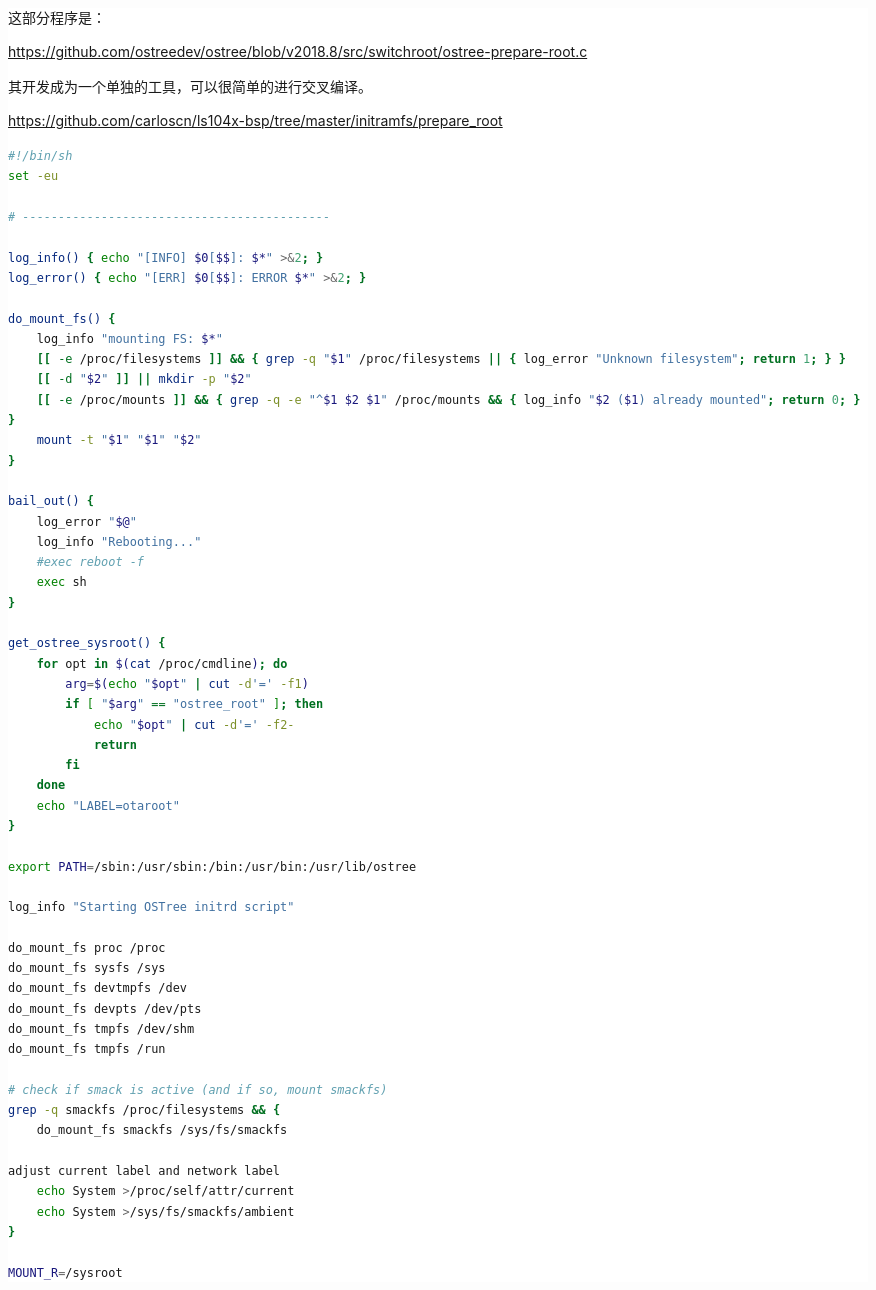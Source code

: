 这部分程序是：

https://github.com/ostreedev/ostree/blob/v2018.8/src/switchroot/ostree-prepare-root.c

其开发成为一个单独的工具，可以很简单的进行交叉编译。

https://github.com/carloscn/ls104x-bsp/tree/master/initramfs/prepare_root

``` bash
#!/bin/sh
set -eu

# -------------------------------------------

log_info() { echo "[INFO] $0[$$]: $*" >&2; }
log_error() { echo "[ERR] $0[$$]: ERROR $*" >&2; }

do_mount_fs() {
	log_info "mounting FS: $*"
	[[ -e /proc/filesystems ]] && { grep -q "$1" /proc/filesystems || { log_error "Unknown filesystem"; return 1; } }
	[[ -d "$2" ]] || mkdir -p "$2"
	[[ -e /proc/mounts ]] && { grep -q -e "^$1 $2 $1" /proc/mounts && { log_info "$2 ($1) already mounted"; return 0; } }
	mount -t "$1" "$1" "$2"
}

bail_out() {
	log_error "$@"
	log_info "Rebooting..."
	#exec reboot -f
	exec sh
}

get_ostree_sysroot() {
	for opt in $(cat /proc/cmdline); do
		arg=$(echo "$opt" | cut -d'=' -f1)
		if [ "$arg" == "ostree_root" ]; then
			echo "$opt" | cut -d'=' -f2-
			return
		fi
	done
	echo "LABEL=otaroot"
}

export PATH=/sbin:/usr/sbin:/bin:/usr/bin:/usr/lib/ostree

log_info "Starting OSTree initrd script"

do_mount_fs proc /proc
do_mount_fs sysfs /sys
do_mount_fs devtmpfs /dev
do_mount_fs devpts /dev/pts
do_mount_fs tmpfs /dev/shm
do_mount_fs tmpfs /run

# check if smack is active (and if so, mount smackfs)
grep -q smackfs /proc/filesystems && {
	do_mount_fs smackfs /sys/fs/smackfs

adjust current label and network label
	echo System >/proc/self/attr/current
	echo System >/sys/fs/smackfs/ambient
}

MOUNT_R=/sysroot
```